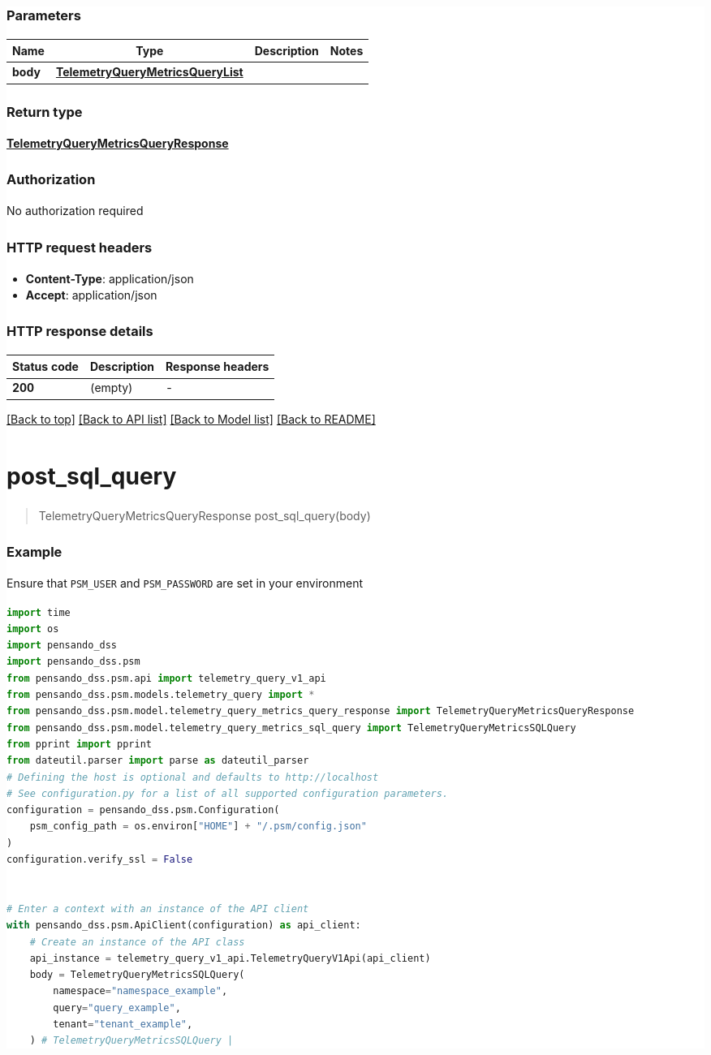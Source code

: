 ### Parameters

Name | Type | Description  | Notes
------------- | ------------- | ------------- | -------------
 **body** | [**TelemetryQueryMetricsQueryList**](TelemetryQueryMetricsQueryList.md)|  |

### Return type

[**TelemetryQueryMetricsQueryResponse**](TelemetryQueryMetricsQueryResponse.md)

### Authorization

No authorization required

### HTTP request headers

 - **Content-Type**: application/json
 - **Accept**: application/json

### HTTP response details
| Status code | Description | Response headers |
|-------------|-------------|------------------|
**200** | (empty) |  -  |

[[Back to top]](#) [[Back to API list]](../README.md#documentation-for-api-endpoints) [[Back to Model list]](../README.md#documentation-for-models) [[Back to README]](../README.md)

# **post_sql_query**
> TelemetryQueryMetricsQueryResponse post_sql_query(body)



### Example

Ensure that `PSM_USER` and `PSM_PASSWORD` are set in your environment

```python
import time
import os
import pensando_dss
import pensando_dss.psm
from pensando_dss.psm.api import telemetry_query_v1_api
from pensando_dss.psm.models.telemetry_query import *
from pensando_dss.psm.model.telemetry_query_metrics_query_response import TelemetryQueryMetricsQueryResponse
from pensando_dss.psm.model.telemetry_query_metrics_sql_query import TelemetryQueryMetricsSQLQuery
from pprint import pprint
from dateutil.parser import parse as dateutil_parser
# Defining the host is optional and defaults to http://localhost
# See configuration.py for a list of all supported configuration parameters.
configuration = pensando_dss.psm.Configuration(
    psm_config_path = os.environ["HOME"] + "/.psm/config.json"
)
configuration.verify_ssl = False


# Enter a context with an instance of the API client
with pensando_dss.psm.ApiClient(configuration) as api_client:
    # Create an instance of the API class
    api_instance = telemetry_query_v1_api.TelemetryQueryV1Api(api_client)
    body = TelemetryQueryMetricsSQLQuery(
        namespace="namespace_example",
        query="query_example",
        tenant="tenant_example",
    ) # TelemetryQueryMetricsSQLQuery | 
```